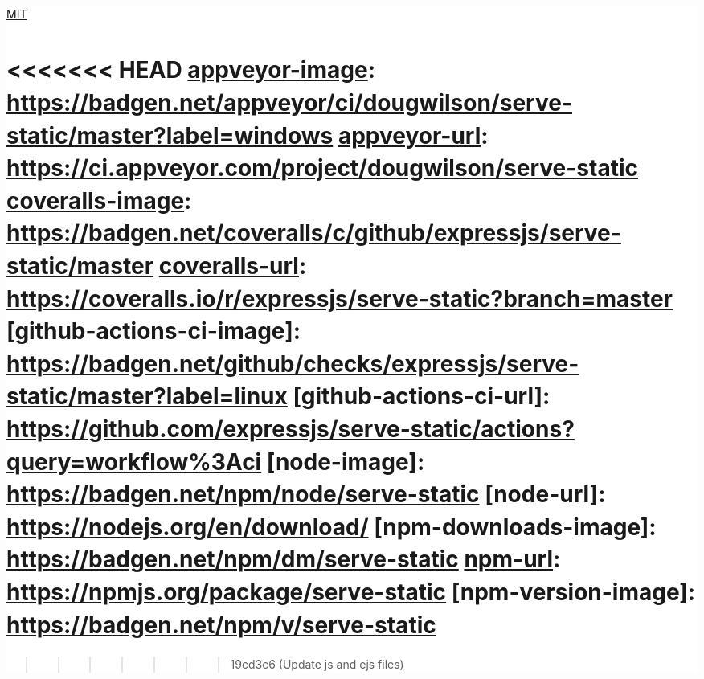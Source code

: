 [MIT](LICENSE)

<<<<<<< HEAD
[appveyor-image]: https://badgen.net/appveyor/ci/dougwilson/serve-static/master?label=windows
[appveyor-url]: https://ci.appveyor.com/project/dougwilson/serve-static
[coveralls-image]: https://badgen.net/coveralls/c/github/expressjs/serve-static/master
[coveralls-url]: https://coveralls.io/r/expressjs/serve-static?branch=master
[github-actions-ci-image]: https://badgen.net/github/checks/expressjs/serve-static/master?label=linux
[github-actions-ci-url]: https://github.com/expressjs/serve-static/actions?query=workflow%3Aci
[node-image]: https://badgen.net/npm/node/serve-static
[node-url]: https://nodejs.org/en/download/
[npm-downloads-image]: https://badgen.net/npm/dm/serve-static
[npm-url]: https://npmjs.org/package/serve-static
[npm-version-image]: https://badgen.net/npm/v/serve-static
=======
[npm-image]: https://img.shields.io/npm/v/serve-static.svg
[npm-url]: https://npmjs.org/package/serve-static
[travis-image]: https://img.shields.io/travis/expressjs/serve-static/master.svg?label=linux
[travis-url]: https://travis-ci.org/expressjs/serve-static
[appveyor-image]: https://img.shields.io/appveyor/ci/dougwilson/serve-static/master.svg?label=windows
[appveyor-url]: https://ci.appveyor.com/project/dougwilson/serve-static
[coveralls-image]: https://img.shields.io/coveralls/expressjs/serve-static/master.svg
[coveralls-url]: https://coveralls.io/r/expressjs/serve-static
[downloads-image]: https://img.shields.io/npm/dm/serve-static.svg
[downloads-url]: https://npmjs.org/package/serve-static
>>>>>>> 19cd3c6 (Update js and ejs files)
